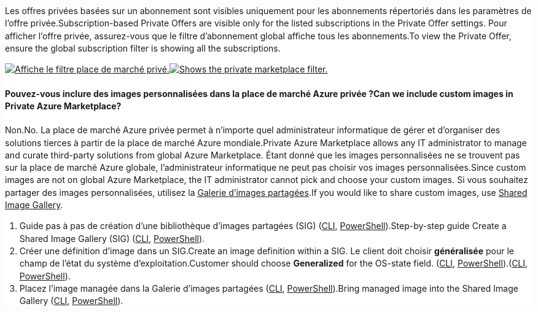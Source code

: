<span data-ttu-id="1e72c-241">Les offres privées basées sur un abonnement sont visibles uniquement pour les abonnements répertoriés dans les paramètres de l’offre privée.</span><span class="sxs-lookup"><span data-stu-id="1e72c-241">Subscription-based Private Offers are visible only for the listed subscriptions in the Private Offer settings.</span></span> <span data-ttu-id="1e72c-242">Pour afficher l’offre privée, assurez-vous que le filtre d’abonnement global affiche tous les abonnements.</span><span class="sxs-lookup"><span data-stu-id="1e72c-242">To view the Private Offer, ensure the global subscription filter is showing all the subscriptions.</span></span>

<span data-ttu-id="1e72c-243">[![Affiche le filtre place de marché privé.](media/private-azure/private-marketplace-filter.png)](media/private-azure/private-marketplace-filter.png#lightbox)</span><span class="sxs-lookup"><span data-stu-id="1e72c-243">[![Shows the private marketplace filter.](media/private-azure/private-marketplace-filter.png)](media/private-azure/private-marketplace-filter.png#lightbox)</span></span>

#### <a name="can-we-include-custom-images-in-private-azure-marketplace"></a><span data-ttu-id="1e72c-244">Pouvez-vous inclure des images personnalisées dans la place de marché Azure privée ?</span><span class="sxs-lookup"><span data-stu-id="1e72c-244">Can we include custom images in Private Azure Marketplace?</span></span>

<span data-ttu-id="1e72c-245">Non.</span><span class="sxs-lookup"><span data-stu-id="1e72c-245">No.</span></span> <span data-ttu-id="1e72c-246">La place de marché Azure privée permet à n’importe quel administrateur informatique de gérer et d’organiser des solutions tierces à partir de la place de marché Azure mondiale.</span><span class="sxs-lookup"><span data-stu-id="1e72c-246">Private Azure Marketplace allows any IT administrator to manage and curate third-party solutions from global Azure Marketplace.</span></span> <span data-ttu-id="1e72c-247">Étant donné que les images personnalisées ne se trouvent pas sur la place de marché Azure globale, l’administrateur informatique ne peut pas choisir vos images personnalisées.</span><span class="sxs-lookup"><span data-stu-id="1e72c-247">Since custom images are not on global Azure Marketplace, the IT administrator cannot pick and choose your custom images.</span></span> <span data-ttu-id="1e72c-248">Si vous souhaitez partager des images personnalisées, utilisez la [Galerie d’images partagées](https://docs.microsoft.com/azure/virtual-machines/shared-image-galleries).</span><span class="sxs-lookup"><span data-stu-id="1e72c-248">If you would like to share custom images, use [Shared Image Gallery](https://docs.microsoft.com/azure/virtual-machines/shared-image-galleries).</span></span>

1. <span data-ttu-id="1e72c-249">Guide pas à pas de création d’une bibliothèque d’images partagées (SIG) ([CLI](https://docs.microsoft.com/azure/virtual-machines/shared-images-cli), [PowerShell](https://docs.microsoft.com/azure/virtual-machines/shared-images-powershell)).</span><span class="sxs-lookup"><span data-stu-id="1e72c-249">Step-by-step guide Create a Shared Image Gallery (SIG) ([CLI](https://docs.microsoft.com/azure/virtual-machines/shared-images-cli), [PowerShell](https://docs.microsoft.com/azure/virtual-machines/shared-images-powershell)).</span></span>
2. <span data-ttu-id="1e72c-250">Créer une définition d’image dans un SIG.</span><span class="sxs-lookup"><span data-stu-id="1e72c-250">Create an image definition within a SIG.</span></span> <span data-ttu-id="1e72c-251">Le client doit choisir **généralisée** pour le champ de l’état du système d’exploitation.</span><span class="sxs-lookup"><span data-stu-id="1e72c-251">Customer should choose **Generalized** for the OS-state field.</span></span> <span data-ttu-id="1e72c-252">([CLI](https://docs.microsoft.com/azure/virtual-machines/image-version-managed-image-cli#create-an-image-definition), [PowerShell](https://docs.microsoft.com/azure/virtual-machines/image-version-vm-powershell#create-an-image-definition)).</span><span class="sxs-lookup"><span data-stu-id="1e72c-252">([CLI](https://docs.microsoft.com/azure/virtual-machines/image-version-managed-image-cli#create-an-image-definition), [PowerShell](https://docs.microsoft.com/azure/virtual-machines/image-version-vm-powershell#create-an-image-definition)).</span></span>
3. <span data-ttu-id="1e72c-253">Placez l’image managée dans la Galerie d’images partagées ([CLI](https://docs.microsoft.com/azure/virtual-machines/image-version-managed-image-cli), [PowerShell](https://docs.microsoft.com/azure/virtual-machines/image-version-managed-image-powershell)).</span><span class="sxs-lookup"><span data-stu-id="1e72c-253">Bring managed image into the Shared Image Gallery ([CLI](https://docs.microsoft.com/azure/virtual-machines/image-version-managed-image-cli), [PowerShell](https://docs.microsoft.com/azure/virtual-machines/image-version-managed-image-powershell)).</span></span>
